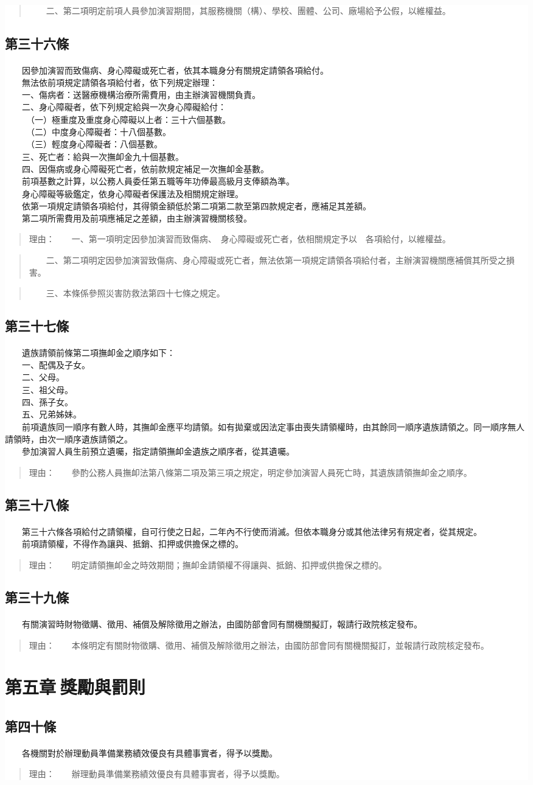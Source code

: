 > 　　二、第二項明定前項人員參加演習期間，其服務機關（構）、學校、團體、公司、廠場給予公假，以維權益。



第三十六條 
-----------
　　因參加演習而致傷病、身心障礙或死亡者，依其本職身分有關規定請領各項給付。  
　　無法依前項規定請領各項給付者，依下列規定辦理：  
　　一、傷病者：送醫療機構治療所需費用，由主辦演習機關負責。  
　　二、身心障礙者，依下列規定給與一次身心障礙給付：  
　　　（一）極重度及重度身心障礙以上者：三十六個基數。  
　　　（二）中度身心障礙者：十八個基數。  
　　　（三）輕度身心障礙者：八個基數。  
　　三、死亡者：給與一次撫卹金九十個基數。  
　　四、因傷病或身心障礙死亡者，依前款規定補足一次撫卹金基數。  
　　前項基數之計算，以公務人員委任第五職等年功俸最高級月支俸額為準。  
　　身心障礙等級鑑定，依身心障礙者保護法及相關規定辦理。  
　　依第一項規定請領各項給付，其得領金額低於第二項第二款至第四款規定者，應補足其差額。  
　　第二項所需費用及前項應補足之差額，由主辦演習機關核發。  
> 理由：　　一、第一項明定因參加演習而致傷病、　身心障礙或死亡者，依相關規定予以　各項給付，以維權益。

> 　　二、第二項明定因參加演習致傷病、身心障礙或死亡者，無法依第一項規定請領各項給付者，主辦演習機關應補償其所受之損害。

> 　　三、本條係參照災害防救法第四十七條之規定。



第三十七條 
-----------
　　遺族請領前條第二項撫卹金之順序如下：  
　　一、配偶及子女。  
　　二、父母。  
　　三、祖父母。  
　　四、孫子女。  
　　五、兄弟姊妹。  
　　前項遺族同一順序有數人時，其撫卹金應平均請領。如有拋棄或因法定事由喪失請領權時，由其餘同一順序遺族請領之。同一順序無人請領時，由次一順序遺族請領之。  
　　參加演習人員生前預立遺囑，指定請領撫卹金遺族之順序者，從其遺囑。  
> 理由：　　參酌公務人員撫卹法第八條第二項及第三項之規定，明定參加演習人員死亡時，其遺族請領撫卹金之順序。



第三十八條 
-----------
　　第三十六條各項給付之請領權，自可行使之日起，二年內不行使而消滅。但依本職身分或其他法律另有規定者，從其規定。  
　　前項請領權，不得作為讓與、抵銷、扣押或供擔保之標的。  
> 理由：　　明定請領撫卹金之時效期間；撫卹金請領權不得讓與、抵銷、扣押或供擔保之標的。



第三十九條 
-----------
　　有關演習時財物徵購、徵用、補償及解除徵用之辦法，由國防部會同有關機關擬訂，報請行政院核定發布。  
> 理由：　　本條明定有關財物徵購、徵用、補償及解除徵用之辦法，由國防部會同有關機關擬訂，並報請行政院核定發布。



第五章  獎勵與罰則
==================
第四十條 
---------
　　各機關對於辦理動員準備業務績效優良有具體事實者，得予以獎勵。  
> 理由：　　辦理動員準備業務績效優良有具體事實者，得予以獎勵。
